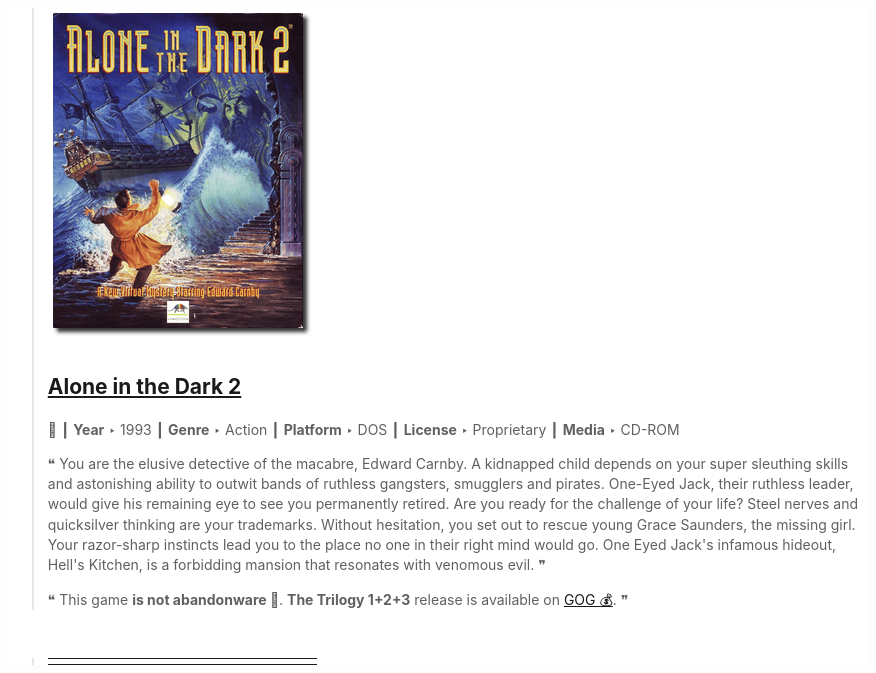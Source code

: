 > ![](Alone%20in%20the%20Dark%202/Thumbnail.png "Alone in the Dark 2")
>
> </td>
>
> <td>
>
> ## [Alone in the Dark 2](Alone%20in%20the%20Dark%202/README.md)
>
> 📌 ┃ **Year** ‣ 1993 ┃ **Genre** ‣ Action ┃ **Platform** ‣ DOS ┃ **License** ‣ Proprietary ┃ **Media** ‣ CD-ROM 
>
> ❝ You are the elusive detective of the macabre, Edward Carnby. A kidnapped child depends on your super sleuthing skills and astonishing ability to outwit bands of ruthless gangsters, smugglers and pirates. One-Eyed Jack, their ruthless leader, would give his remaining eye to see you permanently retired. Are you ready for the challenge of your life? Steel nerves and quicksilver thinking are your trademarks. Without hesitation, you set out to rescue young Grace Saunders, the missing girl. Your razor-sharp instincts lead you to the place no one in their right mind would go. One Eyed Jack's infamous hideout, Hell's Kitchen, is a forbidding mansion that resonates with venomous evil. ❞
>
> ❝ This game **is not abandonware 🚫**. **The Trilogy 1+2+3** release is available on [GOG 💰](https://www.gog.com/en/game/alone_in_the_dark_the_trilogy_123). ❞
>
>
> </td></tr></table>

&nbsp;

> <table><tr><td width="255">
>